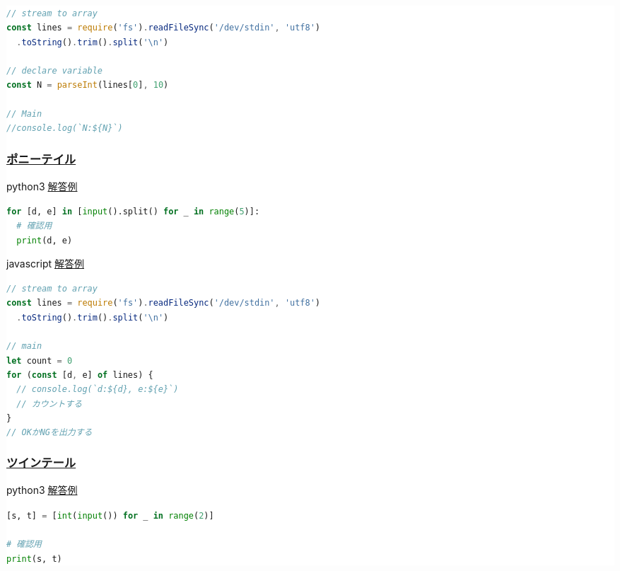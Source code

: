 ```js
// stream to array
const lines = require('fs').readFileSync('/dev/stdin', 'utf8')
  .toString().trim().split('\n')

// declare variable
const N = parseInt(lines[0], 10)

// Main 
//console.log(`N:${N}`)

```

### [ポニーテイル](https://paiza.jp/poh/hatsukoi/challenge/hatsukoi_hair4)

python3
[解答例](hatsukoi_hair4/test.py　"ポニーテールセット")

``` python
for [d, e] in [input().split() for _ in range(5)]:
  # 確認用
  print(d, e)

```

javascript
[解答例](hatsukoi_hair4/test.js　"ポニーテールセット")

```js
// stream to array
const lines = require('fs').readFileSync('/dev/stdin', 'utf8')
  .toString().trim().split('\n')

// main
let count = 0 
for (const [d, e] of lines) {
  // console.log(`d:${d}, e:${e}`)
  // カウントする
}
// OKかNGを出力する

```

### [ツインテール](https://paiza.jp/poh/hatsukoi/challenge/hatsukoi_hair5)

python3
[解答例](hatsukoi_hair5/test.py "ツインテールセット")

``` python
[s, t] = [int(input()) for _ in range(2)]

# 確認用
print(s, t)
```
